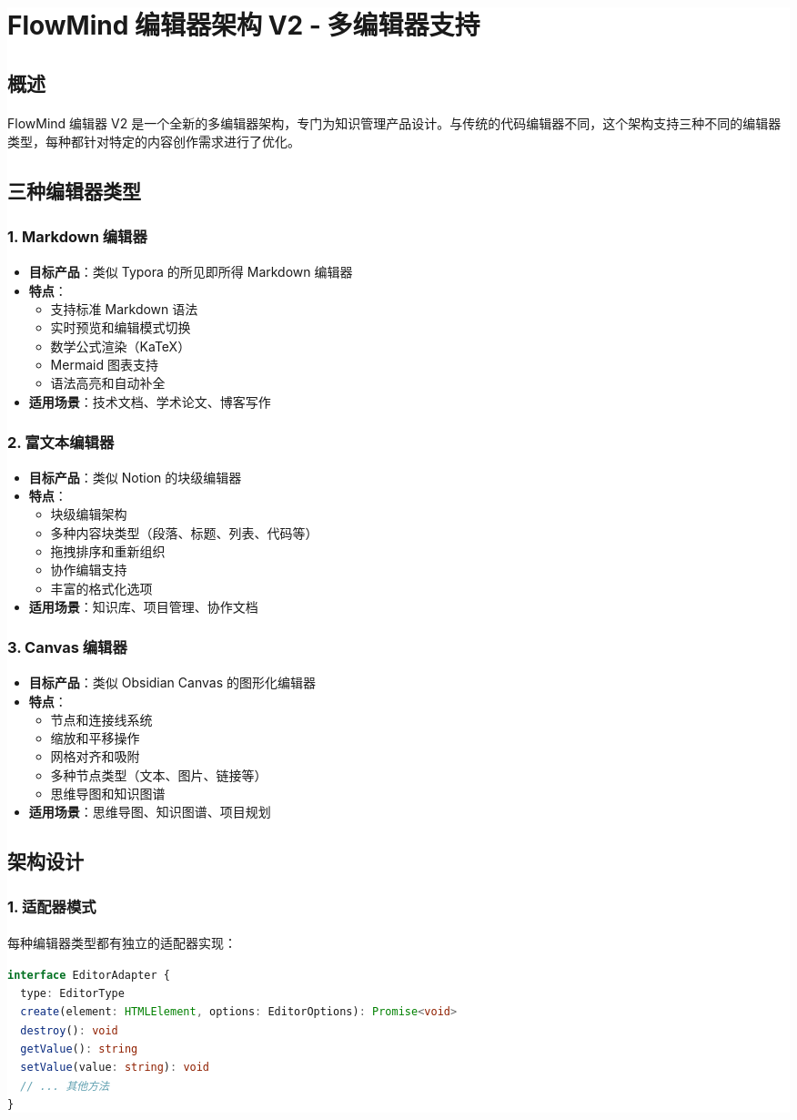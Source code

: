 # FlowMind 编辑器架构 V2 - 多编辑器支持

## 概述

FlowMind 编辑器 V2 是一个全新的多编辑器架构，专门为知识管理产品设计。与传统的代码编辑器不同，这个架构支持三种不同的编辑器类型，每种都针对特定的内容创作需求进行了优化。

## 三种编辑器类型

### 1. Markdown 编辑器
- **目标产品**：类似 Typora 的所见即所得 Markdown 编辑器
- **特点**：
  - 支持标准 Markdown 语法
  - 实时预览和编辑模式切换
  - 数学公式渲染（KaTeX）
  - Mermaid 图表支持
  - 语法高亮和自动补全
- **适用场景**：技术文档、学术论文、博客写作

### 2. 富文本编辑器
- **目标产品**：类似 Notion 的块级编辑器
- **特点**：
  - 块级编辑架构
  - 多种内容块类型（段落、标题、列表、代码等）
  - 拖拽排序和重新组织
  - 协作编辑支持
  - 丰富的格式化选项
- **适用场景**：知识库、项目管理、协作文档

### 3. Canvas 编辑器
- **目标产品**：类似 Obsidian Canvas 的图形化编辑器
- **特点**：
  - 节点和连接线系统
  - 缩放和平移操作
  - 网格对齐和吸附
  - 多种节点类型（文本、图片、链接等）
  - 思维导图和知识图谱
- **适用场景**：思维导图、知识图谱、项目规划

## 架构设计

### 1. 适配器模式
每种编辑器类型都有独立的适配器实现：

```typescript
interface EditorAdapter {
  type: EditorType
  create(element: HTMLElement, options: EditorOptions): Promise<void>
  destroy(): void
  getValue(): string
  setValue(value: string): void
  // ... 其他方法
}
```

